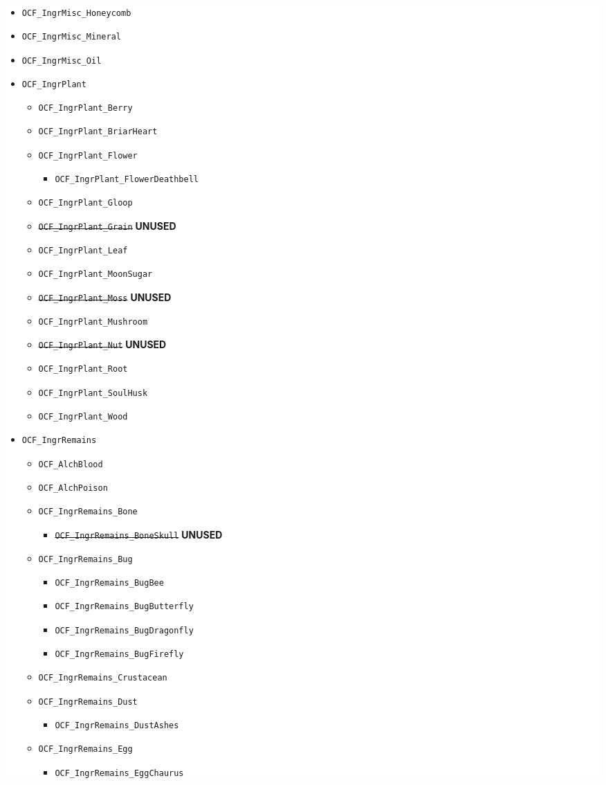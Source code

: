   - `OCF_IngrMisc_Honeycomb`

  - `OCF_IngrMisc_Mineral`

  - `OCF_IngrMisc_Oil`

- `OCF_IngrPlant`

  - `OCF_IngrPlant_Berry`

  - `OCF_IngrPlant_BriarHeart`

  - `OCF_IngrPlant_Flower`

    - `OCF_IngrPlant_FlowerDeathbell`

  - `OCF_IngrPlant_Gloop`

  - ~~`OCF_IngrPlant_Grain`~~ **UNUSED**

  - `OCF_IngrPlant_Leaf`

  - `OCF_IngrPlant_MoonSugar`

  - ~~`OCF_IngrPlant_Moss`~~ **UNUSED**

  - `OCF_IngrPlant_Mushroom`

  - ~~`OCF_IngrPlant_Nut`~~ **UNUSED**

  - `OCF_IngrPlant_Root`

  - `OCF_IngrPlant_SoulHusk`

  - `OCF_IngrPlant_Wood`

- `OCF_IngrRemains`

  - `OCF_AlchBlood`

  - `OCF_AlchPoison`

  - `OCF_IngrRemains_Bone`

    - ~~`OCF_IngrRemains_BoneSkull`~~ **UNUSED**

  - `OCF_IngrRemains_Bug`

    - `OCF_IngrRemains_BugBee`

    - `OCF_IngrRemains_BugButterfly`

    - `OCF_IngrRemains_BugDragonfly`

    - `OCF_IngrRemains_BugFirefly`

  - `OCF_IngrRemains_Crustacean`

  - `OCF_IngrRemains_Dust`

    - `OCF_IngrRemains_DustAshes`

  - `OCF_IngrRemains_Egg`

    - `OCF_IngrRemains_EggChaurus`
